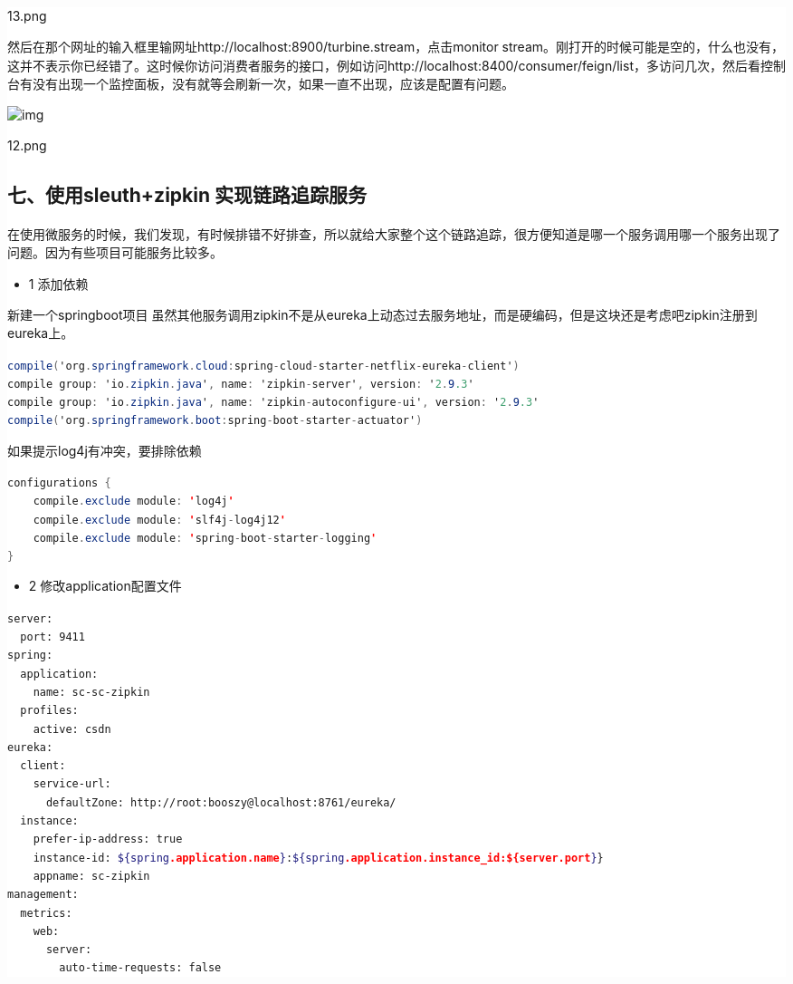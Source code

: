 13.png



然后在那个网址的输入框里输网址http://localhost:8900/turbine.stream，点击monitor stream。刚打开的时候可能是空的，什么也没有，这并不表示你已经错了。这时候你访问消费者服务的接口，例如访问http://localhost:8400/consumer/feign/list，多访问几次，然后看控制台有没有出现一个监控面板，没有就等会刷新一次，如果一直不出现，应该是配置有问题。

![img](https://upload-images.jianshu.io/upload_images/7704655-730df70b8632c74a.png?imageMogr2/auto-orient/strip|imageView2/2/w/928/format/webp)

12.png

## 七、使用sleuth+zipkin 实现链路追踪服务

在使用微服务的时候，我们发现，有时候排错不好排查，所以就给大家整个这个链路追踪，很方便知道是哪一个服务调用哪一个服务出现了问题。因为有些项目可能服务比较多。

- 1 添加依赖

新建一个springboot项目
虽然其他服务调用zipkin不是从eureka上动态过去服务地址，而是硬编码，但是这块还是考虑吧zipkin注册到eureka上。



```csharp
compile('org.springframework.cloud:spring-cloud-starter-netflix-eureka-client')
compile group: 'io.zipkin.java', name: 'zipkin-server', version: '2.9.3'
compile group: 'io.zipkin.java', name: 'zipkin-autoconfigure-ui', version: '2.9.3'
compile('org.springframework.boot:spring-boot-starter-actuator')
```

如果提示log4j有冲突，要排除依赖



```java
configurations {
    compile.exclude module: 'log4j'
    compile.exclude module: 'slf4j-log4j12'
    compile.exclude module: 'spring-boot-starter-logging'
}
```

- 2 修改application配置文件



```bash
server:
  port: 9411
spring:
  application:
    name: sc-sc-zipkin
  profiles:
    active: csdn
eureka:
  client:
    service-url:
      defaultZone: http://root:booszy@localhost:8761/eureka/
  instance:
    prefer-ip-address: true
    instance-id: ${spring.application.name}:${spring.application.instance_id:${server.port}}
    appname: sc-zipkin
management:
  metrics:
    web:
      server:
        auto-time-requests: false
```
